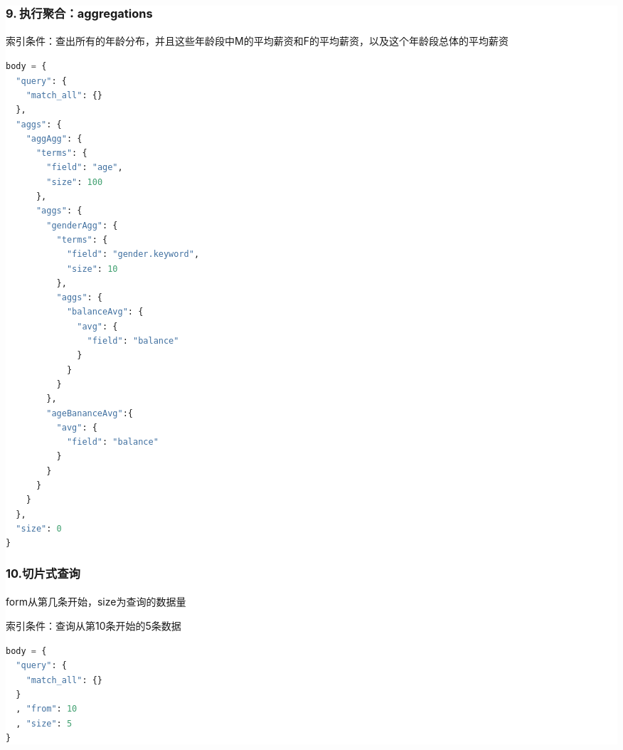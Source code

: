 ### 9. 执行聚合：aggregations

索引条件：查出所有的年龄分布，并且这些年龄段中M的平均薪资和F的平均薪资，以及这个年龄段总体的平均薪资

```python
body = {
  "query": {
    "match_all": {}
  },
  "aggs": {
    "aggAgg": {
      "terms": {
        "field": "age",
        "size": 100
      },
      "aggs": {
        "genderAgg": {
          "terms": {
            "field": "gender.keyword",
            "size": 10
          },
          "aggs": {
            "balanceAvg": {
              "avg": {
                "field": "balance"
              }
            }
          }
        },
        "ageBananceAvg":{
          "avg": {
            "field": "balance"
          }
        }
      }
    }
  },
  "size": 0
}
```

### 10.切片式查询

form从第几条开始，size为查询的数据量

索引条件：查询从第10条开始的5条数据

```python
body = {
  "query": {
    "match_all": {}
  }
  , "from": 10
  , "size": 5
}
```
